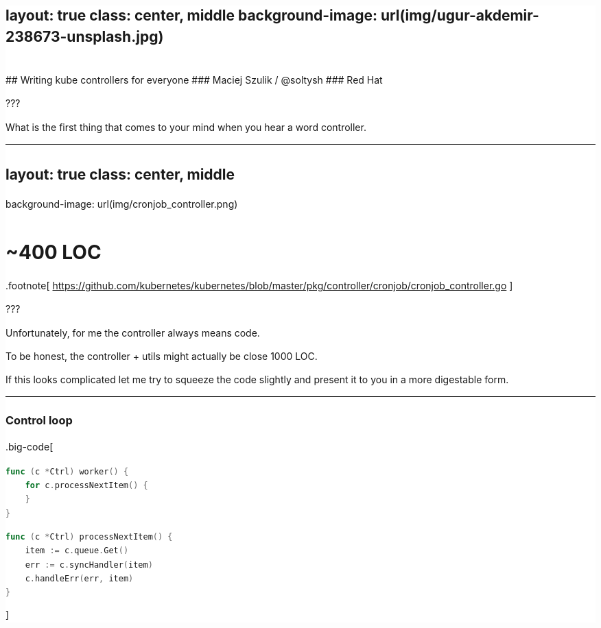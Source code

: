 layout: true
class: center, middle
background-image: url(img/ugur-akdemir-238673-unsplash.jpg)
---
<br />
## Writing kube controllers for everyone
### Maciej Szulik / @soltysh
### Red Hat

???

What is the first thing that comes to your mind when you hear a word controller.

---
layout: true
class: center, middle
---
background-image: url(img/cronjob_controller.png)
# ~400 LOC

.footnote[
https://github.com/kubernetes/kubernetes/blob/master/pkg/controller/cronjob/cronjob_controller.go
]

???

Unfortunately, for me the controller always means code.

To be honest, the controller + utils might actually be close 1000 LOC.

If this looks complicated let me try to squeeze the code slightly and present it
to you in a more digestable form.


---
### Control loop
.big-code[
```go
func (c *Ctrl) worker() {
	for c.processNextItem() {
	}
}
```
```go
func (c *Ctrl) processNextItem() {
	item := c.queue.Get()
	err := c.syncHandler(item)
	c.handleErr(err, item)
}
```
]
